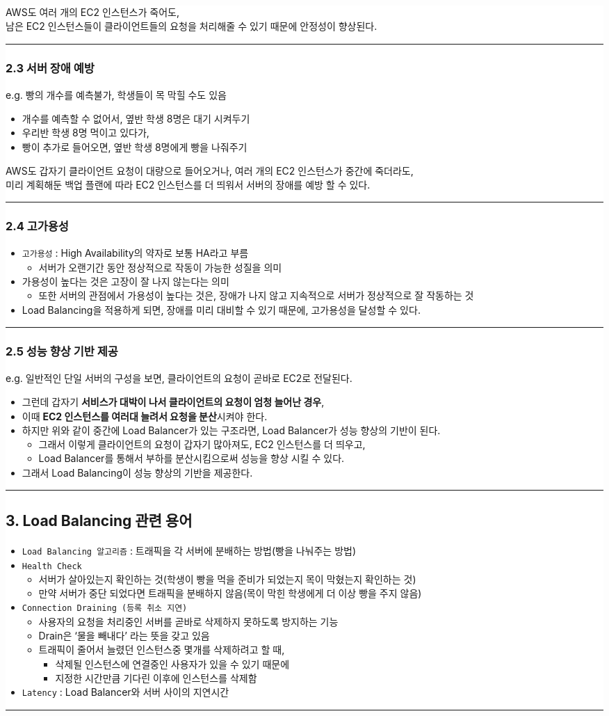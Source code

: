 AWS도 여러 개의 EC2 인스턴스가 죽어도, <br />
남은 EC2 인스턴스들이 클라이언트들의 요청을 처리해줄 수 있기 때문에 안정성이 향상된다.

---

### 2.3 서버 장애 예방

e.g. 빵의 개수를 예측불가, 학생들이 목 막힐 수도 있음

- 개수를 예측할 수 없어서, 옆반 학생 8명은 대기 시켜두기
- 우리반 학생 8명 먹이고 있다가,
- 빵이 추가로 들어오면, 옆반 학생 8명에게 빵을 나줘주기

AWS도 갑자기 클라이언트 요청이 대량으로 들어오거나, 여러 개의 EC2 인스턴스가 중간에 죽더라도, <br />미리 계획해둔 백업 플랜에 따라 EC2 인스턴스를 더 띄워서 서버의 장애를 예방 할 수 있다.

---

### 2.4 고가용성

- `고가용성` : High Availability의 약자로 보통 HA라고 부름
  - 서버가 오랜기간 동안 정상적으로 작동이 가능한 성질을 의미
- 가용성이 높다는 것은 고장이 잘 나지 않는다는 의미
  - 또한 서버의 관점에서 가용성이 높다는 것은, 장애가 나지 않고 지속적으로 서버가 정상적으로 잘 작동하는 것
- Load Balancing을 적용하게 되면, 장애를 미리 대비할 수 있기 때문에, 고가용성을 달성할 수 있다.

---

### 2.5 성능 향상 기반 제공

e.g. 일반적인 단일 서버의 구성을 보면, 클라이언트의 요청이 곧바로 EC2로 전달된다.

- 그런데 갑자기 **서비스가 대박이 나서 클라이언트의 요청이 엄청 늘어난 경우**,
- 이때 **EC2 인스턴스를 여러대 늘려서 요청을 분산**시켜야 한다.
- 하지만 위와 같이 중간에 Load Balancer가 있는 구조라면, Load Balancer가 성능 향상의 기반이 된다.
  - 그래서 이렇게 클라이언트의 요청이 갑자기 많아져도, EC2 인스턴스를 더 띄우고,
  - Load Balancer를 통해서 부하를 분산시킴으로써 성능을 향상 시킬 수 있다.
- 그래서 Load Balancing이 성능 향상의 기반을 제공한다.

---

## 3. Load Balancing 관련 용어

- `Load Balancing 알고리즘` : 트래픽을 각 서버에 분배하는 방법(빵을 나눠주는 방법)
- `Health Check`
  - 서버가 살아있는지 확인하는 것(학생이 빵을 먹을 준비가 되었는지 목이 막혔는지 확인하는 것)
  - 만약 서버가 중단 되었다면 트래픽을 분배하지 않음(목이 막힌 학생에게 더 이상 빵을 주지 않음)
- `Connection Draining (등록 취소 지연)`
  - 사용자의 요청을 처리중인 서버를 곧바로 삭제하지 못하도록 방지하는 기능
  - Drain은 ‘물을 빼내다’ 라는 뜻을 갖고 있음
  - 트래픽이 줄어서 늘렸던 인스턴스중 몇개를 삭제하려고 할 때,
    - 삭제될 인스턴스에 연결중인 사용자가 있을 수 있기 때문에
    - 지정한 시간만큼 기다린 이후에 인스턴스를 삭제함
- `Latency` : Load Balancer와 서버 사이의 지연시간

---